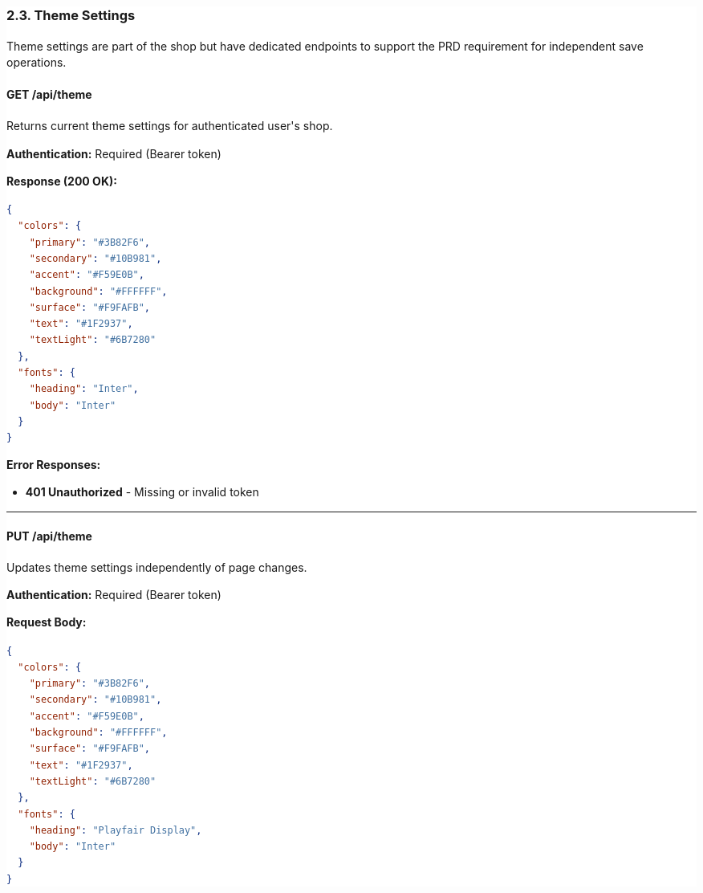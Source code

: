 
### 2.3. Theme Settings

Theme settings are part of the shop but have dedicated endpoints to support the PRD requirement for independent save operations.

#### GET /api/theme

Returns current theme settings for authenticated user's shop.

**Authentication:** Required (Bearer token)

**Response (200 OK):**
```json
{
  "colors": {
    "primary": "#3B82F6",
    "secondary": "#10B981",
    "accent": "#F59E0B",
    "background": "#FFFFFF",
    "surface": "#F9FAFB",
    "text": "#1F2937",
    "textLight": "#6B7280"
  },
  "fonts": {
    "heading": "Inter",
    "body": "Inter"
  }
}
```

**Error Responses:**
- **401 Unauthorized** - Missing or invalid token

---

#### PUT /api/theme

Updates theme settings independently of page changes.

**Authentication:** Required (Bearer token)

**Request Body:**
```json
{
  "colors": {
    "primary": "#3B82F6",
    "secondary": "#10B981",
    "accent": "#F59E0B",
    "background": "#FFFFFF",
    "surface": "#F9FAFB",
    "text": "#1F2937",
    "textLight": "#6B7280"
  },
  "fonts": {
    "heading": "Playfair Display",
    "body": "Inter"
  }
}
```
